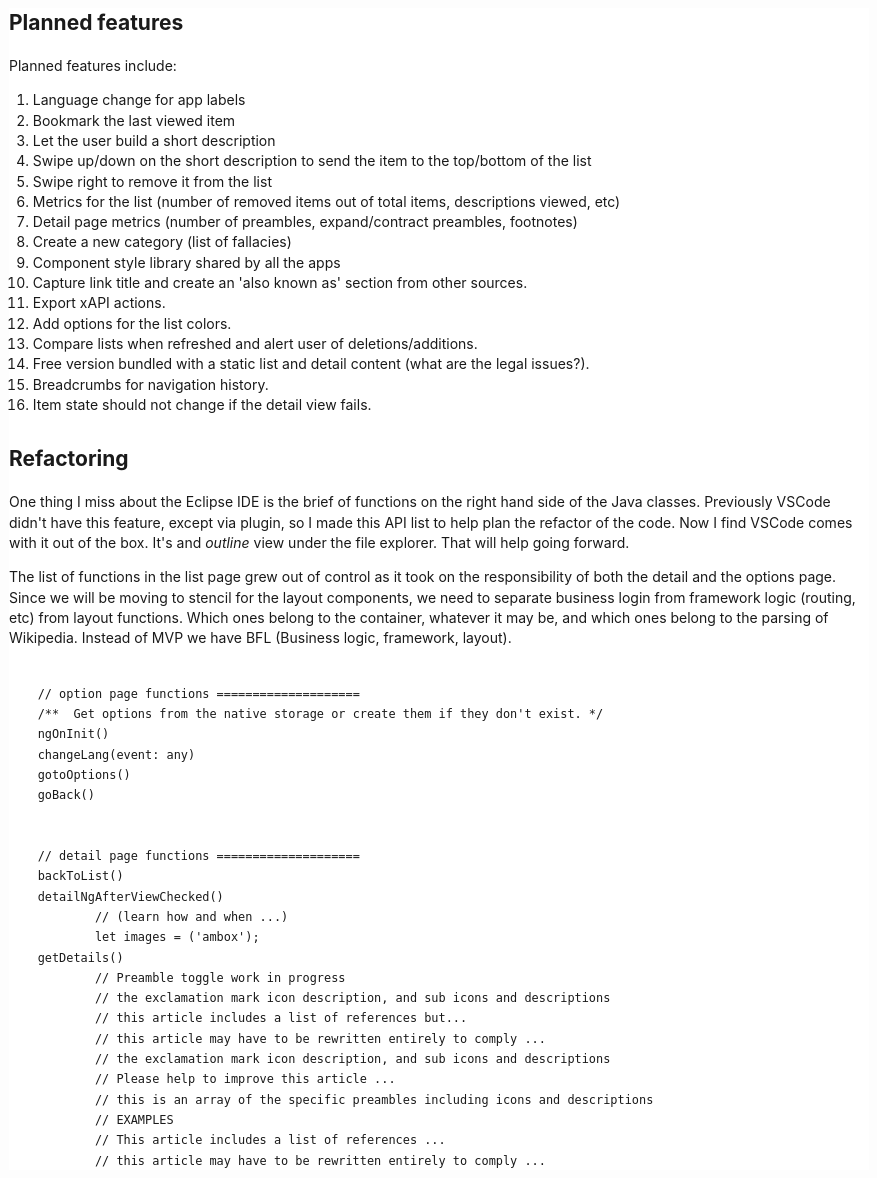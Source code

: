 #


## Planned features

Planned features include:

1. Language change for app labels
1. Bookmark the last viewed item
1. Let the user build a short description
1. Swipe up/down on the short description to send the item to the top/bottom of the list
1. Swipe right to remove it from the list
1. Metrics for the list (number of removed items out of total items, descriptions viewed, etc)
1. Detail page metrics (number of preambles, expand/contract preambles, footnotes)
1. Create a new category (list of fallacies)
1. Component style library shared by all the apps
1. Capture link title and create an 'also known as' section from other sources.
1. Export xAPI actions.
1. Add options for the list colors.
1. Compare lists when refreshed and alert user of deletions/additions.
1. Free version bundled with a static list and detail content (what are the legal issues?).
1. Breadcrumbs for navigation history.
1. Item state should not change if the detail view fails.




## Refactoring

One thing I miss about the Eclipse IDE is the brief of functions on the right hand side of the Java classes.  Previously VSCode didn't have this feature, except via plugin, so I made this API list to help plan the refactor of the code.  Now I find VSCode comes with it out of the box.  It's and *outline* view under the file explorer.  That will help going forward.

The list of functions in the list page grew out of control as it took on the responsibility of both the detail and the options page.  Since we will be moving to stencil for the layout components, we need to separate business login from framework logic (routing, etc) from layout functions.  Which ones belong to the container, whatever it may be, and which ones belong to the parsing of Wikipedia.  Instead of MVP we have BFL (Business logic, framework, layout).

```

    // option page functions ====================
    /**  Get options from the native storage or create them if they don't exist. */
    ngOnInit() 
    changeLang(event: any)
    gotoOptions()
    goBack()
    

    // detail page functions ====================
    backToList() 
    detailNgAfterViewChecked()
            // (learn how and when ...)
            let images = ('ambox');
    getDetails() 
            // Preamble toggle work in progress       
            // the exclamation mark icon description, and sub icons and descriptions
            // this article includes a list of references but...
            // this article may have to be rewritten entirely to comply ...
            // the exclamation mark icon description, and sub icons and descriptions 
            // Please help to improve this article ...
            // this is an array of the specific preambles including icons and descriptions
            // EXAMPLES
            // This article includes a list of references ...
            // this article may have to be rewritten entirely to comply ...
```